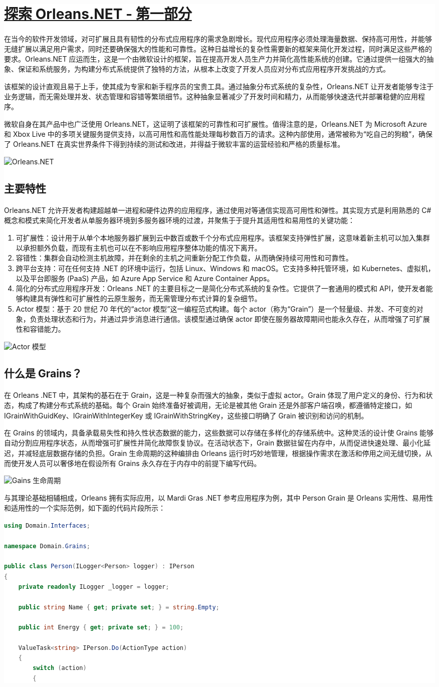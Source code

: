 # [探索 Orleans.NET - 第一部分](https://medium.com/@ZaradarTR/exploring-orleans-net-55ddaaef3fc5)

在当今的软件开发领域，对可扩展且具有韧性的分布式应用程序的需求急剧增长。现代应用程序必须处理海量数据、保持高可用性，并能够无缝扩展以满足用户需求，同时还要确保强大的性能和可靠性。这种日益增长的复杂性需要新的框架来简化开发过程，同时满足这些严格的要求。Orleans.NET 应运而生，这是一个由微软设计的框架，旨在提高开发人员生产力并简化高性能系统的创建。它通过提供一组强大的抽象、保证和系统服务，为构建分布式系统提供了独特的方法，从根本上改变了开发人员应对分布式应用程序开发挑战的方式。

该框架的设计直观且易于上手，使其成为专家和新手程序员的宝贵工具。通过抽象分布式系统的复杂性，Orleans.NET 让开发者能够专注于业务逻辑，而无需处理并发、状态管理和容错等繁琐细节。这种抽象显著减少了开发时间和精力，从而能够快速迭代并部署稳健的应用程序。

微软自身在其产品中也广泛使用 Orleans.NET，这证明了该框架的可靠性和可扩展性。值得注意的是，Orleans.NET 为 Microsoft Azure 和 Xbox Live 中的多项关键服务提供支持，以高可用性和高性能处理每秒数百万的请求。这种内部使用，通常被称为“吃自己的狗粮”，确保了 Orleans.NET 在真实世界条件下得到持续的测试和改进，并得益于微软丰富的运营经验和严格的质量标准。

![Orleans.NET](https://miro.medium.com/v2/resize:fit:1400/format:webp/0*WqgOofplkvREg1yf.png)

## 主要特性

Orleans.NET 允许开发者构建超越单一进程和硬件边界的应用程序，通过使用对等通信实现高可用性和弹性。其实现方式是利用熟悉的 C# 概念和模式来简化开发者从单服务器环境到多服务器环境的过渡，并聚焦于于提升其适用性和易用性的关键功能：

1. 可扩展性：设计用于从单个本地服务器扩展到云中数百或数千个分布式应用程序。该框架支持弹性扩展，这意味着新主机可以加入集群以承担额外负载，而现有主机也可以在不影响应用程序整体功能的情况下离开。
2. 容错性：集群会自动检测主机故障，并在剩余的主机之间重新分配工作负载，从而确保持续可用性和可靠性。
3. 跨平台支持：可在任何支持 .NET 的环境中运行，包括 Linux、Windows 和 macOS。它支持多种托管环境，如 Kubernetes、虚拟机，以及平台即服务 (PaaS) 产品，如 Azure App Service 和 Azure Container Apps。
4. 简化的分布式应用程序开发：Orleans .NET 的主要目标之一是简化分布式系统的复杂性。它提供了一套通用的模式和 API，使开发者能够构建具有弹性和可扩展性的云原生服务，而无需管理分布式计算的复杂细节。
5. Actor 模型：基于 20 世纪 70 年代的“actor 模型”这一编程范式构建。每个 actor（称为“Grain”）是一个轻量级、并发、不可变的对象，负责处理状态和行为，并通过异步消息进行通信。该模型通过确保 actor 即使在服务器故障期间也能永久存在，从而增强了可扩展性和容错能力。

![Actor 模型](https://miro.medium.com/v2/resize:fit:1400/format:webp/1*_C3WOAMbwWN6Fx82lpEhZw.png)

## 什么是 Grains？

在 Orleans .NET 中，其架构的基石在于 Grain，这是一种复杂而强大的抽象，类似于虚拟 actor。Grain 体现了用户定义的身份、行为和状态，构成了构建分布式系统的基础。每个 Grain 始终准备好被调用，无论是被其他 Grain 还是外部客户端召唤，都遵循特定接口，如 IGrainWithGuidKey、IGrainWithIntegerKey 或 IGrainWithStringKey，这些接口明确了 Grain 被识别和访问的机制。

在 Grains 的领域内，具备承载易失性和持久性状态数据的能力，这些数据可以存储在多样化的存储系统中。这种灵活的设计使 Grains 能够自动分割应用程序状态，从而增强可扩展性并简化故障恢复协议。在活动状态下，Grain 数据驻留在内存中，从而促进快速处理、最小化延迟，并减轻底层数据存储的负担。Grain 生命周期的这种编排由 Orleans 运行时巧妙地管理，根据操作需求在激活和停用之间无缝切换，从而使开发人员可以奢侈地在假设所有 Grains 永久存在于内存中的前提下编写代码。

![Gains 生命周期](https://miro.medium.com/v2/resize:fit:646/format:webp/1*6eyU5WAkSxzP0W8S4kay6g.png)

与其理论基础相辅相成，Orleans 拥有实际应用，以 Mardi Gras .NET 参考应用程序为例，其中 Person Grain 是 Orleans 实用性、易用性和适用性的一个实际范例，如下面的代码片段所示：

```csharp
using Domain.Interfaces;

namespace Domain.Grains;

public class Person(ILogger<Person> logger) : IPerson
{
    private readonly ILogger _logger = logger;

    public string Name { get; private set; } = string.Empty;

    public int Energy { get; private set; } = 100;

    ValueTask<string> IPerson.Do(ActionType action)
    {
        switch (action)
        {
```